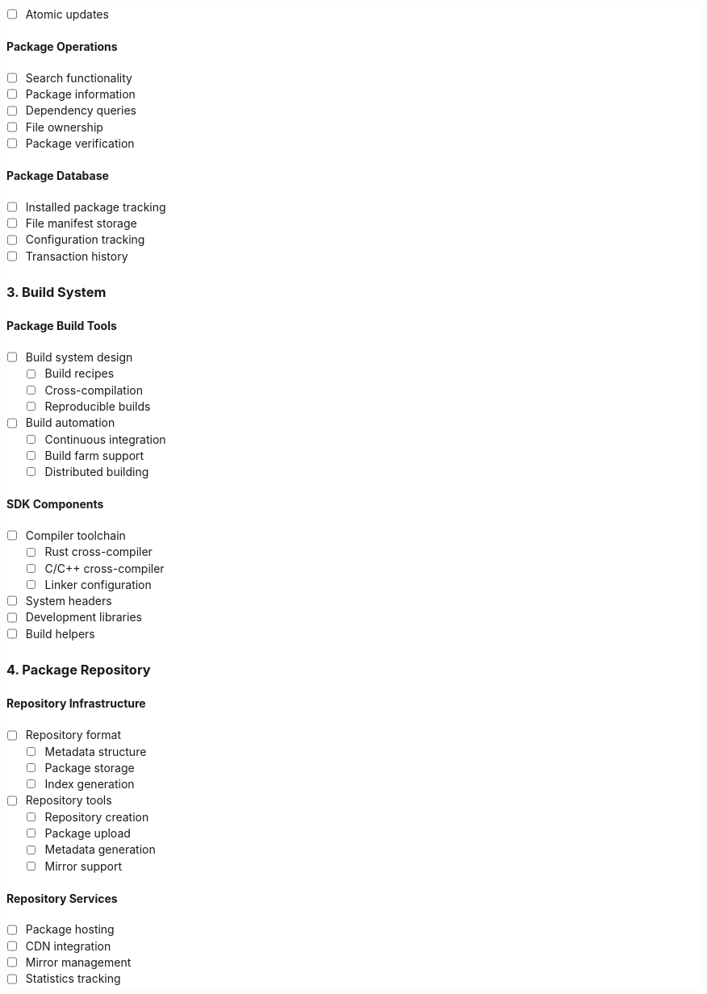   - [ ] Atomic updates

#### Package Operations
- [ ] Search functionality
- [ ] Package information
- [ ] Dependency queries
- [ ] File ownership
- [ ] Package verification

#### Package Database
- [ ] Installed package tracking
- [ ] File manifest storage
- [ ] Configuration tracking
- [ ] Transaction history

### 3. Build System

#### Package Build Tools
- [ ] Build system design
  - [ ] Build recipes
  - [ ] Cross-compilation
  - [ ] Reproducible builds
- [ ] Build automation
  - [ ] Continuous integration
  - [ ] Build farm support
  - [ ] Distributed building

#### SDK Components
- [ ] Compiler toolchain
  - [ ] Rust cross-compiler
  - [ ] C/C++ cross-compiler
  - [ ] Linker configuration
- [ ] System headers
- [ ] Development libraries
- [ ] Build helpers

### 4. Package Repository

#### Repository Infrastructure
- [ ] Repository format
  - [ ] Metadata structure
  - [ ] Package storage
  - [ ] Index generation
- [ ] Repository tools
  - [ ] Repository creation
  - [ ] Package upload
  - [ ] Metadata generation
  - [ ] Mirror support

#### Repository Services
- [ ] Package hosting
- [ ] CDN integration
- [ ] Mirror management
- [ ] Statistics tracking

